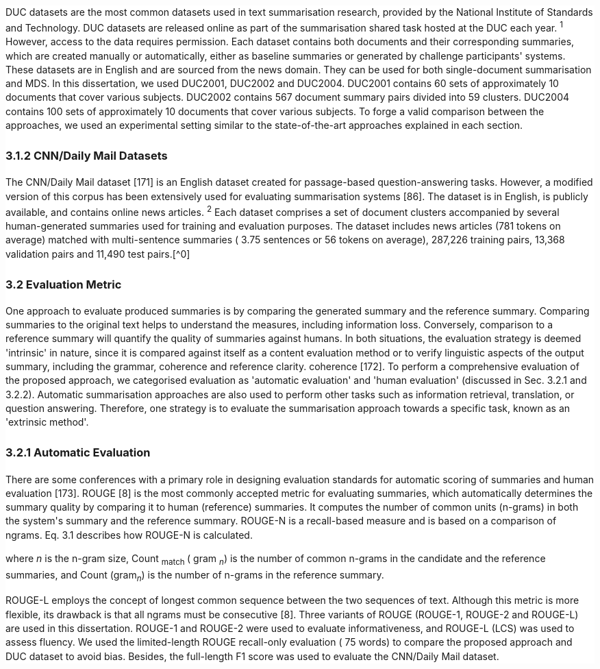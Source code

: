 DUC datasets are the most common datasets used in text summarisation research, provided by the National Institute of Standards and Technology. DUC datasets are released online as part of the summarisation shared task hosted at the DUC each year. ${ }^{1}$ However, access to the data requires permission. Each dataset contains both documents and their corresponding summaries, which are created manually or automatically, either as baseline summaries or generated by challenge participants' systems. These datasets are in English and are sourced from the news domain. They can be used for both single-document summarisation and MDS. In this dissertation, we used DUC2001, DUC2002 and DUC2004. DUC2001 contains 60 sets of approximately 10 documents that cover various subjects. DUC2002 contains 567 document summary pairs divided into 59 clusters. DUC2004 contains 100 sets of approximately 10 documents that cover various subjects. To forge a valid comparison between the approaches, we used an experimental setting similar to the state-of-the-art approaches explained in each section.

### 3.1.2 CNN/Daily Mail Datasets

The CNN/Daily Mail dataset [171] is an English dataset created for passage-based question-answering tasks. However, a modified version of this corpus has been extensively used for evaluating summarisation systems [86]. The dataset is in English, is publicly available, and contains online news articles. ${ }^{2}$ Each dataset comprises a set of document clusters accompanied by several human-generated summaries used for training and evaluation purposes. The dataset includes news articles (781 tokens on average) matched with multi-sentence summaries ( 3.75 sentences or 56 tokens on average), 287,226 training pairs, 13,368 validation pairs and 11,490 test pairs.[^0]

### 3.2 Evaluation Metric

One approach to evaluate produced summaries is by comparing the generated summary and the reference summary. Comparing summaries to the original text helps to understand the measures, including information loss. Conversely, comparison to a reference summary will quantify the quality of summaries against humans. In both situations, the evaluation strategy is deemed 'intrinsic' in nature, since it is compared against itself as a content evaluation method or to verify linguistic aspects of the output summary, including the grammar, coherence and reference clarity. coherence [172]. To perform a comprehensive evaluation of the proposed approach, we categorised evaluation as 'automatic evaluation' and 'human evaluation' (discussed in Sec. 3.2.1 and 3.2.2). Automatic summarisation approaches are also used to perform other tasks such as information retrieval, translation, or question answering. Therefore, one strategy is to evaluate the summarisation approach towards a specific task, known as an 'extrinsic method'.

### 3.2.1 Automatic Evaluation

There are some conferences with a primary role in designing evaluation standards for automatic scoring of summaries and human evaluation [173]. ROUGE [8] is the most commonly accepted metric for evaluating summaries, which automatically determines the summary quality by comparing it to human (reference) summaries. It computes the number of common units (n-grams) in both the system's summary and the reference summary. ROUGE-N is a recall-based measure and is based on a comparison of ngrams. Eq. 3.1 describes how ROUGE-N is calculated.



where $n$ is the n-gram size, Count ${ }_{\text {match }}\left(\right.$ gram $\left._{n}\right)$ is the number of common n-grams in the candidate and the reference summaries, and Count $\left(\operatorname{gram}_{n}\right)$ is the number of n-grams in the reference summary.

ROUGE-L employs the concept of longest common sequence between the two sequences of text. Although this metric is more flexible, its drawback is that all ngrams must be consecutive [8]. Three variants of ROUGE (ROUGE-1, ROUGE-2 and ROUGE-L) are used in this dissertation. ROUGE-1 and ROUGE-2 were used to evaluate informativeness, and ROUGE-L (LCS) was used to assess fluency. We used the limited-length ROUGE recall-only evaluation ( 75 words) to compare the proposed approach and DUC dataset to avoid bias. Besides, the full-length F1 score was used to evaluate the CNN/Daily Mail dataset.
